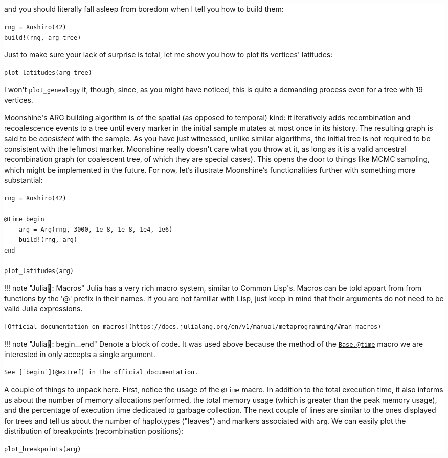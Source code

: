 and you should literally fall asleep from boredom when I tell you how to build
them:
```@repl quickstart
rng = Xoshiro(42)
build!(rng, arg_tree)
```
Just to make sure your lack of surprise is total, let me show you how to
plot its vertices' latitudes:
```@repl quickstart
plot_latitudes(arg_tree)
```
I won't `plot_genealogy` it, though, since, as you might have noticed, this is
quite a demanding process even for a tree with 19 vertices.

Moonshine's ARG building algorithm is of the spatial (as opposed to temporal)
kind: it iteratively adds recombination and recoalescence events to a tree until
every marker in the initial sample mutates at most once in its history. The
resulting graph is said to be *consistent* with the sample. As you have just
witnessed, unlike similar algorithms, the initial tree is not required to be
consistent with the leftmost marker. Moonshine really doesn't care what you
throw at it, as long as it is a valid ancestral recombination graph (or
coalescent tree, of which they are special cases). This opens the door to
things like MCMC sampling, which might be implemented in the future. For now,
let’s illustrate Moonshine’s functionalities further with something more
substantial:
```@repl quickstart
rng = Xoshiro(42)

@time begin
    arg = Arg(rng, 3000, 1e-8, 1e-8, 1e4, 1e6)
    build!(rng, arg)
end

plot_latitudes(arg)
```

!!! note "Julia👶: Macros"
    Julia has a very rich macro system, similar to Common Lisp's. Macros can be
    told appart from from functions by the '@' prefix in their names. If you
    are not familiar with Lisp, just keep in mind that their arguments do not need
    to be valid Julia expressions.

    [Official documentation on macros](https://docs.julialang.org/en/v1/manual/metaprogramming/#man-macros)

!!! note "Julia👶: begin...end"
    Denote a block of code. It was used above because the method of the
    [`Base.@time`](@extref) macro we are interested in only accepts a single
    argument.

    See [`begin`](@extref) in the official documentation.

A couple of things to unpack here. First, notice the usage of the `@time` macro.
In addition to the total execution time, it also informs us about the number
of memory allocations performed, the total memory usage (which is greater than
the peak memory usage), and the percentage of execution time dedicated to
garbage collection. The next couple of lines are similar to the ones
displayed for trees and tell us about the number of haplotypes ("leaves") and
markers associated with `arg`. We can easily plot the distribution of
breakpoints (recombination positions):
```@repl quickstart
plot_breakpoints(arg)
```
